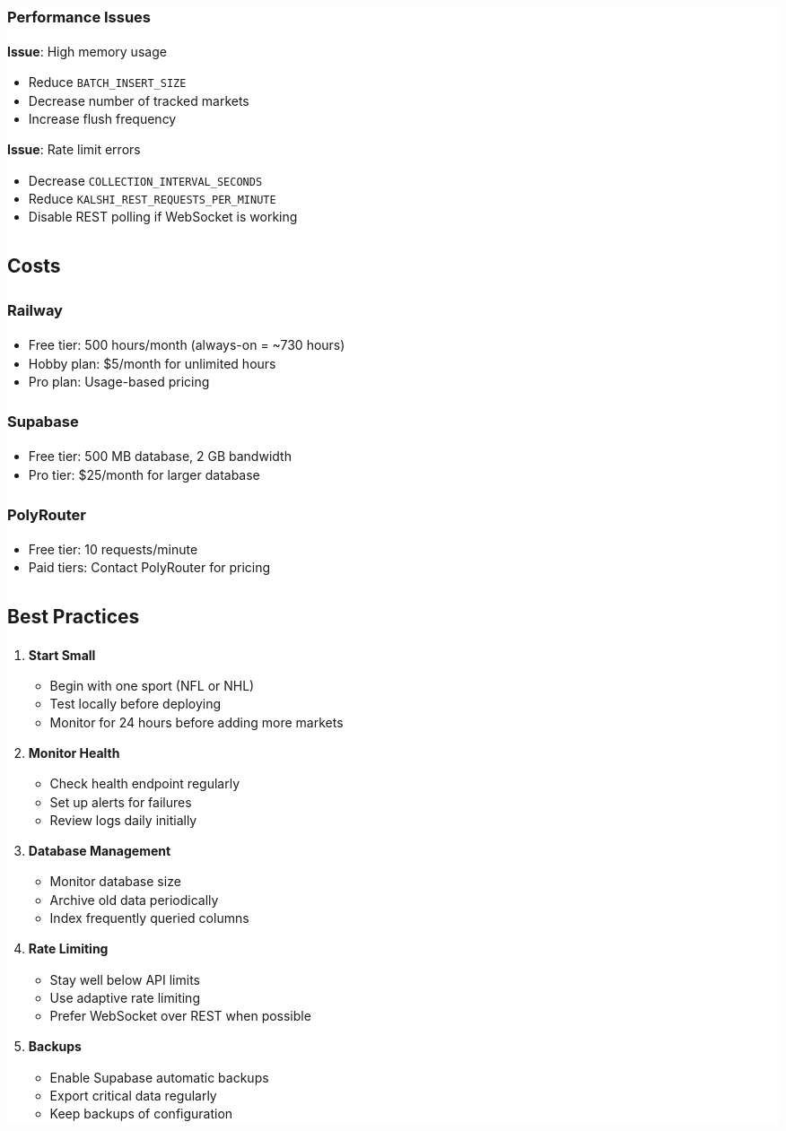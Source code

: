 ### Performance Issues

**Issue**: High memory usage
- Reduce `BATCH_INSERT_SIZE`
- Decrease number of tracked markets
- Increase flush frequency

**Issue**: Rate limit errors
- Decrease `COLLECTION_INTERVAL_SECONDS`
- Reduce `KALSHI_REST_REQUESTS_PER_MINUTE`
- Disable REST polling if WebSocket is working

## Costs

### Railway
- Free tier: 500 hours/month (always-on = ~730 hours)
- Hobby plan: $5/month for unlimited hours
- Pro plan: Usage-based pricing

### Supabase
- Free tier: 500 MB database, 2 GB bandwidth
- Pro tier: $25/month for larger database

### PolyRouter
- Free tier: 10 requests/minute
- Paid tiers: Contact PolyRouter for pricing

## Best Practices

1. **Start Small**
   - Begin with one sport (NFL or NHL)
   - Test locally before deploying
   - Monitor for 24 hours before adding more markets

2. **Monitor Health**
   - Check health endpoint regularly
   - Set up alerts for failures
   - Review logs daily initially

3. **Database Management**
   - Monitor database size
   - Archive old data periodically
   - Index frequently queried columns

4. **Rate Limiting**
   - Stay well below API limits
   - Use adaptive rate limiting
   - Prefer WebSocket over REST when possible

5. **Backups**
   - Enable Supabase automatic backups
   - Export critical data regularly
   - Keep backups of configuration
